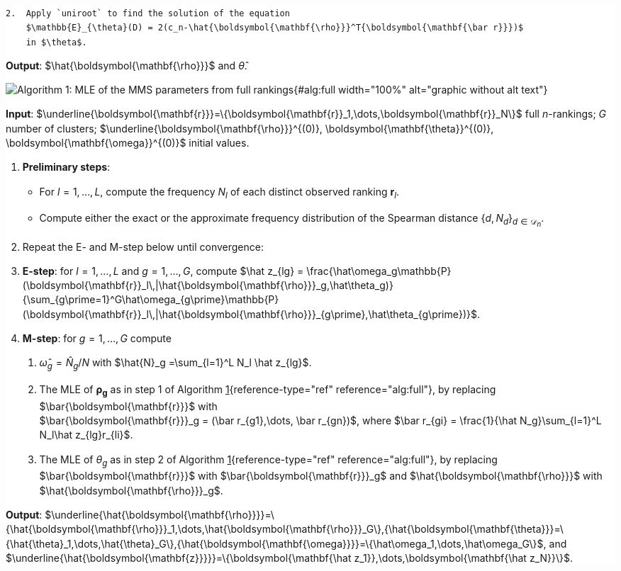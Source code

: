     2.  Apply `uniroot` to find the solution of the equation
        $\mathbb{E}_{\theta}(D) = 2(c_n-\hat{\boldsymbol{\mathbf{\rho}}}^T{\boldsymbol{\mathbf{\bar r}}})$
        in $\theta$.

**Output**: $\hat{\boldsymbol{\mathbf{\rho}}}$ and $\hat{\theta}$.

![Algorithm 1: MLE of the MMS parameters from full
rankings](alg/alg1.png){#alg:full width="100%"
alt="graphic without alt text"}

**Input**:
$\underline{\boldsymbol{\mathbf{r}}}=\{\boldsymbol{\mathbf{r}}_1,\dots,\boldsymbol{\mathbf{r}}_N\}$
full $n$-rankings; $G$ number of clusters;
$\underline{\boldsymbol{\mathbf{\rho}}}^{(0)}, \boldsymbol{\mathbf{\theta}}^{(0)}, \boldsymbol{\mathbf{\omega}}^{(0)}$
initial values.

1.  **Preliminary steps**:

    -   For $l=1,\dots,L$, compute the frequency $N_l$ of each distinct
        observed ranking $\boldsymbol{\mathbf{r}}_l$.

    -   Compute either the exact or the approximate frequency
        distribution of the Spearman distance
        $\{d,N_d\}_{d\in\mathcal{D}_n}$.

2.  Repeat the E- and M-step below until convergence:

3.  **E-step**: for $l=1,\dots,L$ and $g=1,\dots,G$, compute
    $\hat z_{lg} = \frac{\hat\omega_g\mathbb{P}(\boldsymbol{\mathbf{r}}_l\,|\hat{\boldsymbol{\mathbf{\rho}}}_g,\hat\theta_g)}{\sum_{g\prime=1}^G\hat\omega_{g\prime}\mathbb{P}(\boldsymbol{\mathbf{r}}_l\,|\hat{\boldsymbol{\mathbf{\rho}}}_{g\prime},\hat\theta_{g\prime})}$.

4.  **M-step**: for $g=1,\dots,G$ compute

    1.  $\hat \omega_g =\hat{N}_g/N$ with
        $\hat{N}_g =\sum_{l=1}^L N_l \hat z_{lg}$.

    2.  The MLE of $\boldsymbol{\mathbf{\rho_g}}$ as in step 1 of
        Algorithm [1](#alg:full){reference-type="ref"
        reference="alg:full"}, by replacing
        $\bar{\boldsymbol{\mathbf{r}}}$ with\
        $\bar{\boldsymbol{\mathbf{r}}}_g = (\bar r_{g1},\dots, \bar r_{gn})$,
        where
        $\bar r_{gi} = \frac{1}{\hat N_g}\sum_{l=1}^L N_l\hat z_{lg}r_{li}$.

    3.  The MLE of $\theta_g$ as in step 2 of Algorithm
        [1](#alg:full){reference-type="ref" reference="alg:full"}, by
        replacing $\bar{\boldsymbol{\mathbf{r}}}$ with
        $\bar{\boldsymbol{\mathbf{r}}}_g$ and
        $\hat{\boldsymbol{\mathbf{\rho}}}$ with
        $\hat{\boldsymbol{\mathbf{\rho}}}_g$.

**Output**:
$\underline{\hat{\boldsymbol{\mathbf{\rho}}}}=\{\hat{\boldsymbol{\mathbf{\rho}}}_1,\dots,\hat{\boldsymbol{\mathbf{\rho}}}_G\},{\hat{\boldsymbol{\mathbf{\theta}}}=\{\hat{\theta}_1,\dots,\hat{\theta}_G\},{\hat{\boldsymbol{\mathbf{\omega}}}}=\{\hat\omega_1,\dots,\hat\omega_G\}$, and $\underline{\hat{\boldsymbol{\mathbf{z}}}}}=\{\boldsymbol{\mathbf{\hat z_1}},\dots,\boldsymbol{\mathbf{\hat z_N}}\}$.
